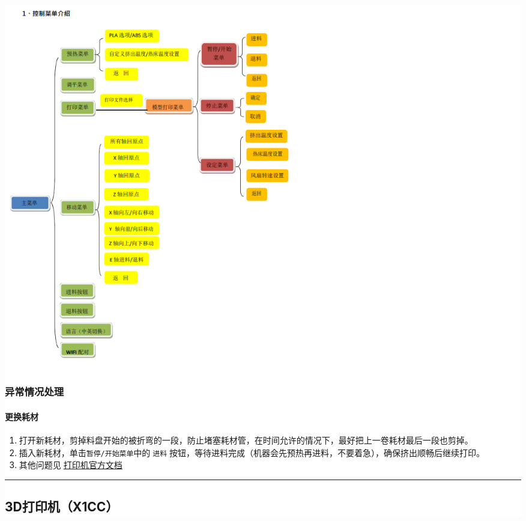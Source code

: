 <img src="./机械组完全手册.assets/打印机菜单结构.png" alt="打印机菜单结构" style="zoom:80%;" />

### 异常情况处理

#### 更换耗材

1. 打开新耗材，剪掉料盘开始的被折弯的一段，防止堵塞耗材管，在时间允许的情况下，最好把上一卷耗材最后一段也剪掉。
2. 插入新耗材，单击```暂停/开始菜单```中的 ```进料``` 按钮，等待进料完成（机器会先预热再进料，不要着急），确保挤出顺畅后继续打印。
3. 其他问题见 [打印机官方文档](./打印机官方文档/)    

-----

## 3D打印机（X1CC）
